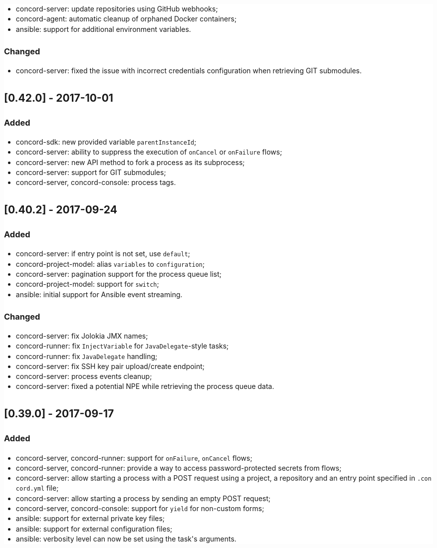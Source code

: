- concord-server: update repositories using GitHub webhooks;
- concord-agent: automatic cleanup of orphaned Docker containers;
- ansible: support for additional environment variables.

### Changed

- concord-server: fixed the issue with incorrect credentials
configuration when retrieving GIT submodules.



## [0.42.0] - 2017-10-01

### Added

- concord-sdk: new provided variable `parentInstanceId`;
- concord-server: ability to suppress the execution of `onCancel` or
`onFailure` flows;
- concord-server: new API method to fork a process as its subprocess;
- concord-server: support for GIT submodules;
- concord-server, concord-console: process tags.



## [0.40.2] - 2017-09-24

### Added

- concord-server: if entry point is not set, use `default`;
- concord-project-model: alias `variables` to `configuration`;
- concord-server: pagination support for the process queue list;
- concord-project-model: support for `switch`;
- ansible: initial support for Ansible event streaming.

### Changed

- concord-server: fix Jolokia JMX names;
- concord-runner: fix `InjectVariable` for `JavaDelegate`-style
tasks;
- concord-runner: fix `JavaDelegate` handling;
- concord-server: fix SSH key pair upload/create endpoint;
- concord-server: process events cleanup;
- concord-server: fixed a potential NPE while retrieving the process
queue data.



## [0.39.0] - 2017-09-17

### Added

- concord-server, concord-runner: support for `onFailure`, `onCancel`
flows;
- concord-server, concord-runner: provide a way to access
password-protected secrets from flows;
- concord-server: allow starting a process with a POST request using
a project, a repository and an entry point specified in
`.concord.yml` file;
- concord-server: allow starting a process by sending an empty POST
request;
- concord-server, concord-console: support for `yield` for
non-custom forms;
- ansible: support for external private key files;
- ansible: support for external configuration files;
- ansible: verbosity level can now be set using the task's arguments.
